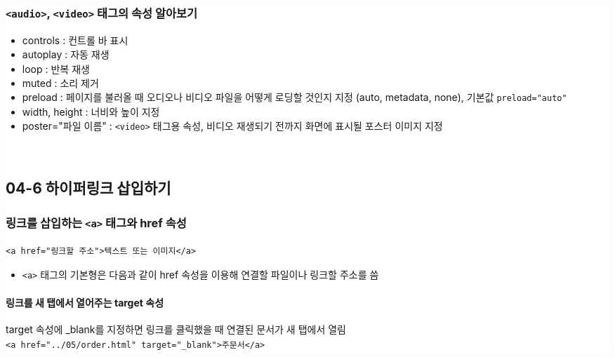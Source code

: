### `<audio>`, `<video>` 태그의 속성 알아보기
- controls : 컨트롤 바 표시
- autoplay : 자동 재생
- loop : 반복 재생
- muted : 소리 제거
- preload : 페이지를 불러올 때 오디오나 비디오 파일을 어떻게 로딩할 것인지 지정 (auto, metadata, none), 기본값 `preload="auto"`
- width, height : 너비와 높이 지정
- poster="파일 이름" : `<video>` 태그용 속성, 비디오 재생되기 전까지 화면에 표시될 포스터 이미지 지정
<br>

## 04-6 하이퍼링크 삽입하기
### 링크를 삽입하는 `<a>` 태그와 href 속성
`<a href="링크할 주소">텍스트 또는 이미지</a>`
- `<a>` 태그의 기본형은 다음과 같이 href 속성을 이용해 연결할 파일이나 링크할 주소를 씀
   
#### 링크를 새 탭에서 열어주는 target 속성
target 속성에 _blank를 지정하면 링크를 클릭했을 때 연결된 문서가 새 탭에서 열림   
`<a href="../05/order.html" target="_blank">주문서</a>`
